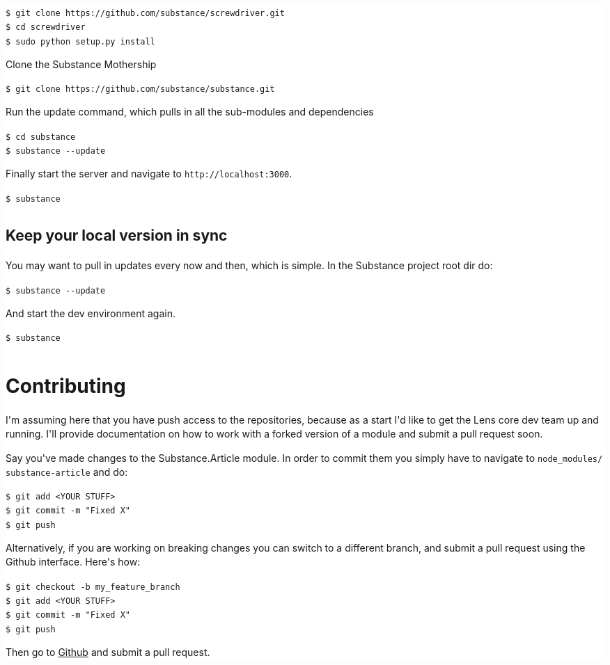     $ git clone https://github.com/substance/screwdriver.git
    $ cd screwdriver
    $ sudo python setup.py install

Clone the Substance Mothership

    $ git clone https://github.com/substance/substance.git
  
Run the update command, which pulls in all the sub-modules and dependencies

    $ cd substance
    $ substance --update
  
Finally start the server and navigate to `http://localhost:3000`.

    $ substance
   
## Keep your local version in sync

You may want to pull in updates every now and then, which is simple. In the Substance project root dir do:

    $ substance --update
   
And start the dev environment again.

    $ substance

# Contributing

I'm assuming here that you have push access to the repositories, because as a start I'd like to get the Lens core dev team up and running. I'll provide documentation on how to work with a forked version of a module and submit a pull request soon.


Say you've made changes to the Substance.Article module. In order to commit them you simply have to navigate to `node_modules/substance-article` and do:

    $ git add <YOUR STUFF>
    $ git commit -m "Fixed X"
    $ git push

Alternatively, if you are working on breaking changes you can switch to a different branch, and submit a pull request using the Github interface. Here's how:

    $ git checkout -b my_feature_branch
    $ git add <YOUR STUFF>
    $ git commit -m "Fixed X"
    $ git push

Then go to [Github](http://github.com) and submit a pull request.